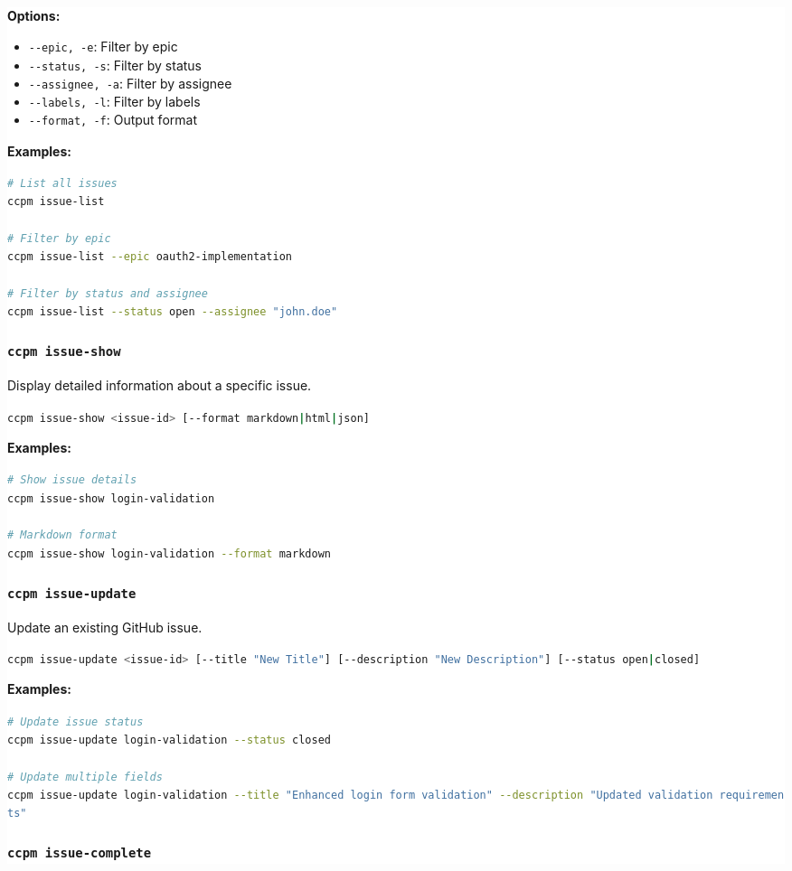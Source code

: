 **Options:**
- `--epic, -e`: Filter by epic
- `--status, -s`: Filter by status
- `--assignee, -a`: Filter by assignee
- `--labels, -l`: Filter by labels
- `--format, -f`: Output format

**Examples:**
```bash
# List all issues
ccpm issue-list

# Filter by epic
ccpm issue-list --epic oauth2-implementation

# Filter by status and assignee
ccpm issue-list --status open --assignee "john.doe"
```

### `ccpm issue-show`

Display detailed information about a specific issue.

```bash
ccpm issue-show <issue-id> [--format markdown|html|json]
```

**Examples:**
```bash
# Show issue details
ccpm issue-show login-validation

# Markdown format
ccpm issue-show login-validation --format markdown
```

### `ccpm issue-update`

Update an existing GitHub issue.

```bash
ccpm issue-update <issue-id> [--title "New Title"] [--description "New Description"] [--status open|closed]
```

**Examples:**
```bash
# Update issue status
ccpm issue-update login-validation --status closed

# Update multiple fields
ccpm issue-update login-validation --title "Enhanced login form validation" --description "Updated validation requirements"
```

### `ccpm issue-complete`
